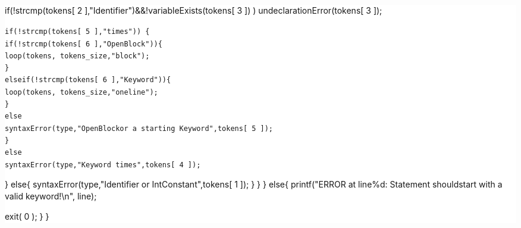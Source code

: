 if(!strcmp(tokens[ 2 ],"Identifier")&&!variableExists(tokens[ 3 ]) )
undeclarationError(tokens[ 3 ]);

```
if(!strcmp(tokens[ 5 ],"times")) {
if(!strcmp(tokens[ 6 ],"OpenBlock")){
loop(tokens, tokens_size,"block");
}
elseif(!strcmp(tokens[ 6 ],"Keyword")){
loop(tokens, tokens_size,"oneline");
}
else
syntaxError(type,"OpenBlockor a starting Keyword",tokens[ 5 ]);
}
else
syntaxError(type,"Keyword times",tokens[ 4 ]);
```
}
else{
syntaxError(type,"Identifier or IntConstant",tokens[ 1 ]);
}
}
}
else{
printf("ERROR at line%d: Statement shouldstart with a valid keyword!\n", line);


exit( 0 );
}
}


